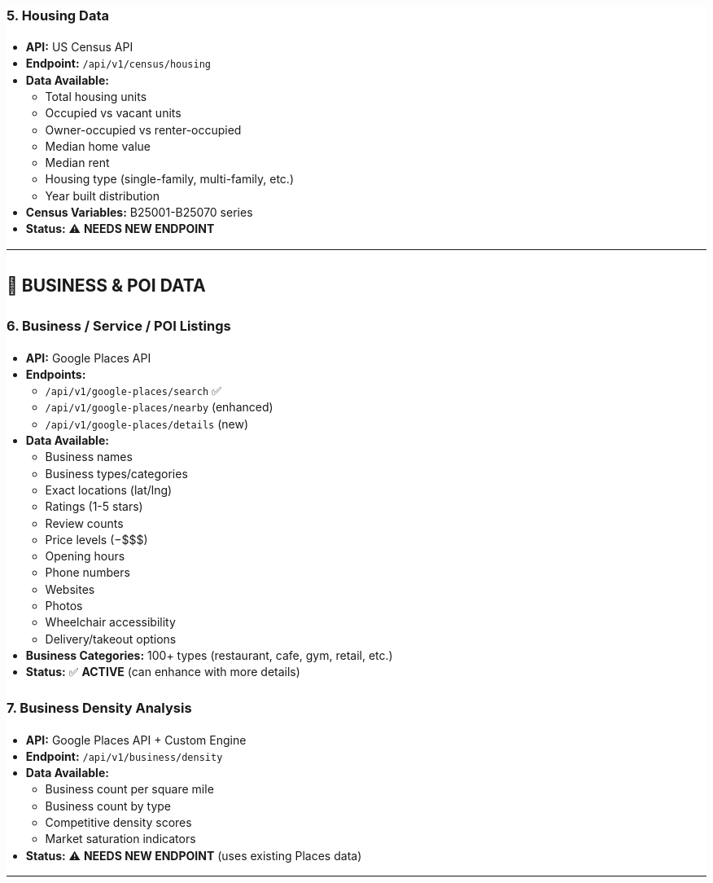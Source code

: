 ### **5. Housing Data**
- **API:** US Census API
- **Endpoint:** `/api/v1/census/housing`
- **Data Available:**
  - Total housing units
  - Occupied vs vacant units
  - Owner-occupied vs renter-occupied
  - Median home value
  - Median rent
  - Housing type (single-family, multi-family, etc.)
  - Year built distribution
- **Census Variables:** B25001-B25070 series
- **Status:** ⚠️ **NEEDS NEW ENDPOINT**

---

## 🏢 **BUSINESS & POI DATA**

### **6. Business / Service / POI Listings**
- **API:** Google Places API
- **Endpoints:** 
  - `/api/v1/google-places/search` ✅
  - `/api/v1/google-places/nearby` (enhanced)
  - `/api/v1/google-places/details` (new)
- **Data Available:**
  - Business names
  - Business types/categories
  - Exact locations (lat/lng)
  - Ratings (1-5 stars)
  - Review counts
  - Price levels ($-$$$$)
  - Opening hours
  - Phone numbers
  - Websites
  - Photos
  - Wheelchair accessibility
  - Delivery/takeout options
- **Business Categories:** 100+ types (restaurant, cafe, gym, retail, etc.)
- **Status:** ✅ **ACTIVE** (can enhance with more details)

### **7. Business Density Analysis**
- **API:** Google Places API + Custom Engine
- **Endpoint:** `/api/v1/business/density`
- **Data Available:**
  - Business count per square mile
  - Business count by type
  - Competitive density scores
  - Market saturation indicators
- **Status:** ⚠️ **NEEDS NEW ENDPOINT** (uses existing Places data)

---